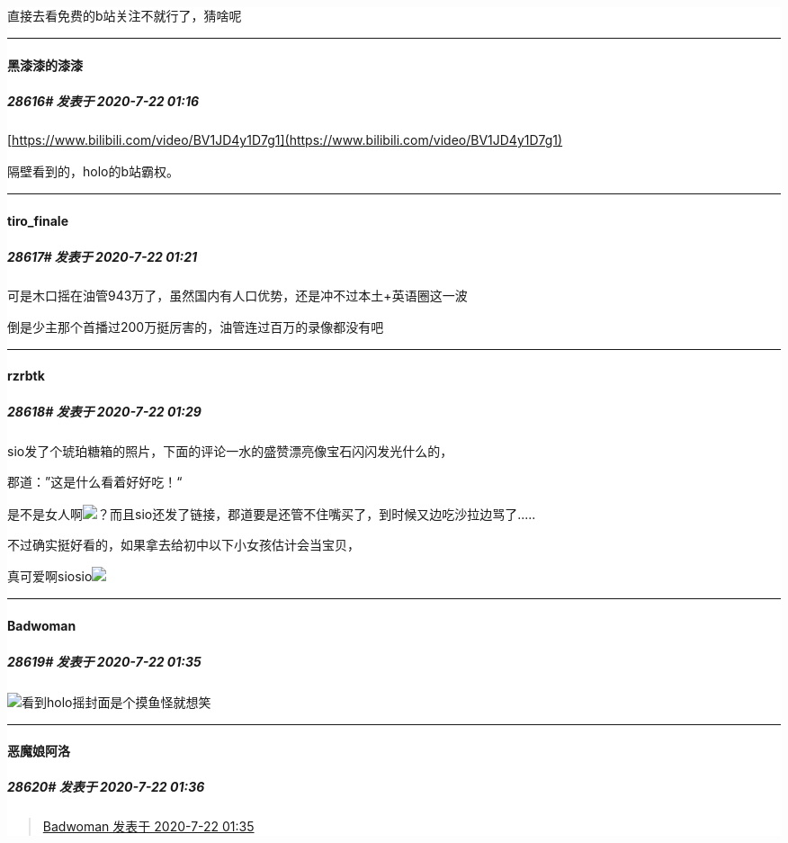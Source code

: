 
直接去看免费的b站关注不就行了，猜啥呢


-----

####  黑漆漆的漆漆  
##### 28616#       发表于 2020-7-22 01:16


[https://www.bilibili.com/video/BV1JD4y1D7g1](https://www.bilibili.com/video/BV1JD4y1D7g1)

隔壁看到的，holo的b站霸权。


-----

####  tiro_finale  
##### 28617#       发表于 2020-7-22 01:21


可是木口摇在油管943万了，虽然国内有人口优势，还是冲不过本土+英语圈这一波

倒是少主那个首播过200万挺厉害的，油管连过百万的录像都没有吧


-----

####  rzrbtk  
##### 28618#       发表于 2020-7-22 01:29


sio发了个琥珀糖箱的照片，下面的评论一水的盛赞漂亮像宝石闪闪发光什么的，

郡道：”这是什么看着好好吃！“

是不是女人啊<img src="https://static.saraba1st.com/image/smiley/face2017/067.png" referrerpolicy="no-referrer">？而且sio还发了链接，郡道要是还管不住嘴买了，到时候又边吃沙拉边骂了.....

不过确实挺好看的，如果拿去给初中以下小女孩估计会当宝贝，

真可爱啊siosio<img src="https://static.saraba1st.com/image/smiley/face2017/072.png" referrerpolicy="no-referrer">


-----

####  Badwoman  
##### 28619#       发表于 2020-7-22 01:35


<img src="https://static.saraba1st.com/image/smiley/face2017/067.png" referrerpolicy="no-referrer">看到holo摇封面是个摸鱼怪就想笑


-----

####  恶魔娘阿洛  
##### 28620#       发表于 2020-7-22 01:36


<blockquote><a href="httphttps://bbs.saraba1st.com/2b/forum.php?mod=redirect&amp;goto=findpost&amp;pid=48179770&amp;ptid=1941579" target="_blank">Badwoman 发表于 2020-7-22 01:35</a>
